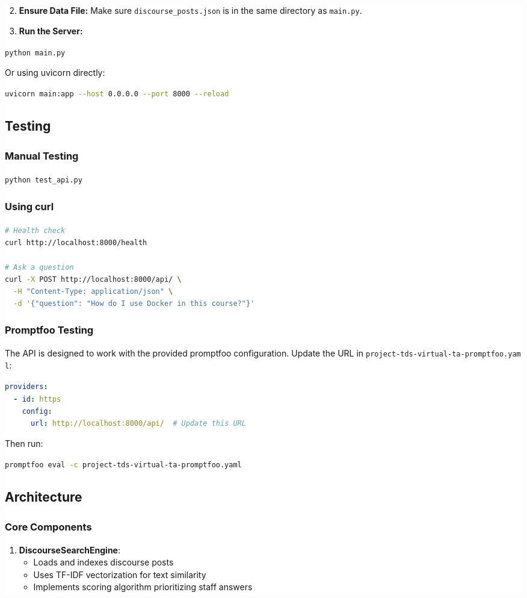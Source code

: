 2. **Ensure Data File:**
Make sure `discourse_posts.json` is in the same directory as `main.py`.

3. **Run the Server:**
```bash
python main.py
```

Or using uvicorn directly:
```bash
uvicorn main:app --host 0.0.0.0 --port 8000 --reload
```

## Testing

### Manual Testing
```bash
python test_api.py
```

### Using curl
```bash
# Health check
curl http://localhost:8000/health

# Ask a question
curl -X POST http://localhost:8000/api/ \
  -H "Content-Type: application/json" \
  -d '{"question": "How do I use Docker in this course?"}'
```

### Promptfoo Testing

The API is designed to work with the provided promptfoo configuration. Update the URL in `project-tds-virtual-ta-promptfoo.yaml`:

```yaml
providers:
  - id: https
    config:
      url: http://localhost:8000/api/  # Update this URL
```

Then run:
```bash
promptfoo eval -c project-tds-virtual-ta-promptfoo.yaml
```

## Architecture

### Core Components

1. **DiscourseSearchEngine**: 
   - Loads and indexes discourse posts
   - Uses TF-IDF vectorization for text similarity
   - Implements scoring algorithm prioritizing staff answers
